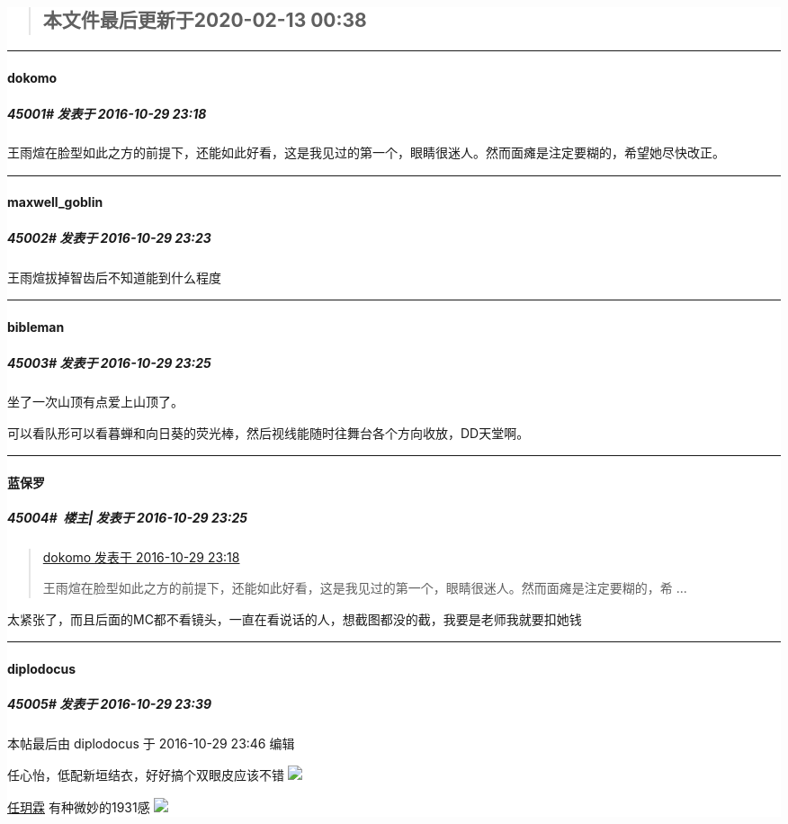 > ## **本文件最后更新于2020-02-13 00:38** 


-----

####  dokomo  
##### 45001#       发表于 2016-10-29 23:18


王雨煊在脸型如此之方的前提下，还能如此好看，这是我见过的第一个，眼睛很迷人。然而面瘫是注定要糊的，希望她尽快改正。


-----

####  maxwell_goblin  
##### 45002#       发表于 2016-10-29 23:23


王雨煊拔掉智齿后不知道能到什么程度


-----

####  bibleman  
##### 45003#       发表于 2016-10-29 23:25


坐了一次山顶有点爱上山顶了。

可以看队形可以看暮蝉和向日葵的荧光棒，然后视线能随时往舞台各个方向收放，DD天堂啊。


-----

####  蓝保罗  
##### 45004#         楼主| 发表于 2016-10-29 23:25


<blockquote><a href="httphttps://bbs.saraba1st.com/2b/forum.php?mod=redirect&amp;goto=findpost&amp;pid=34012444&amp;ptid=1105387" target="_blank">dokomo 发表于 2016-10-29 23:18</a>

王雨煊在脸型如此之方的前提下，还能如此好看，这是我见过的第一个，眼睛很迷人。然而面瘫是注定要糊的，希 ...</blockquote>
太紧张了，而且后面的MC都不看镜头，一直在看说话的人，想截图都没的截，我要是老师我就要扣她钱


-----

####  diplodocus  
##### 45005#       发表于 2016-10-29 23:39


 本帖最后由 diplodocus 于 2016-10-29 23:46 编辑 

任心怡，低配新垣结衣，好好搞个双眼皮应该不错
<img src="http://www.bej48.com/images/j/bej48_j_07.jpg" referrerpolicy="no-referrer">

[任玥霖](http://weibo.com/5617036657?s=6cm7D0) 有种微妙的1931感
<img src="http://www.bej48.com/images/j/bej48_j_08.jpg" referrerpolicy="no-referrer">
